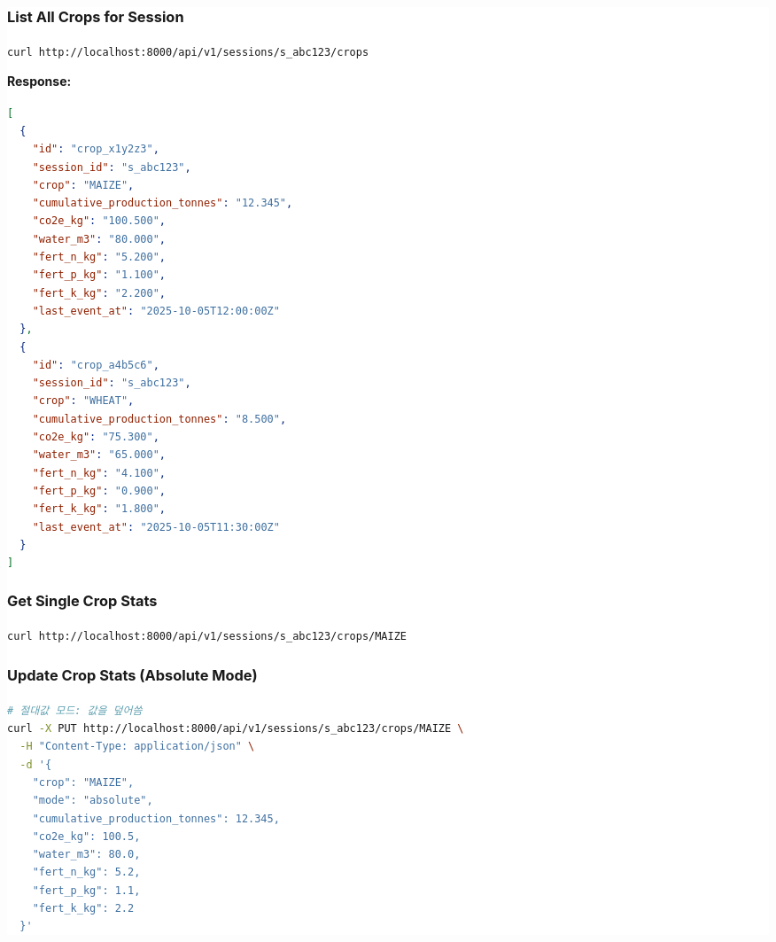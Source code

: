 ### List All Crops for Session

```bash
curl http://localhost:8000/api/v1/sessions/s_abc123/crops
```

**Response:**
```json
[
  {
    "id": "crop_x1y2z3",
    "session_id": "s_abc123",
    "crop": "MAIZE",
    "cumulative_production_tonnes": "12.345",
    "co2e_kg": "100.500",
    "water_m3": "80.000",
    "fert_n_kg": "5.200",
    "fert_p_kg": "1.100",
    "fert_k_kg": "2.200",
    "last_event_at": "2025-10-05T12:00:00Z"
  },
  {
    "id": "crop_a4b5c6",
    "session_id": "s_abc123",
    "crop": "WHEAT",
    "cumulative_production_tonnes": "8.500",
    "co2e_kg": "75.300",
    "water_m3": "65.000",
    "fert_n_kg": "4.100",
    "fert_p_kg": "0.900",
    "fert_k_kg": "1.800",
    "last_event_at": "2025-10-05T11:30:00Z"
  }
]
```

### Get Single Crop Stats

```bash
curl http://localhost:8000/api/v1/sessions/s_abc123/crops/MAIZE
```

### Update Crop Stats (Absolute Mode)

```bash
# 절대값 모드: 값을 덮어씀
curl -X PUT http://localhost:8000/api/v1/sessions/s_abc123/crops/MAIZE \
  -H "Content-Type: application/json" \
  -d '{
    "crop": "MAIZE",
    "mode": "absolute",
    "cumulative_production_tonnes": 12.345,
    "co2e_kg": 100.5,
    "water_m3": 80.0,
    "fert_n_kg": 5.2,
    "fert_p_kg": 1.1,
    "fert_k_kg": 2.2
  }'
```
